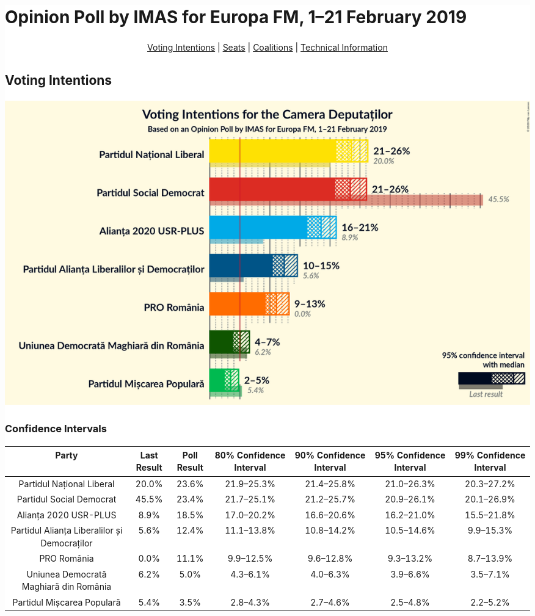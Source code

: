 # Opinion Poll by IMAS for Europa FM, 1–21 February 2019

<p align="center"><a href="#voting-intentions">Voting Intentions</a> | <a href="#seats">Seats</a> | <a href="#coalitions">Coalitions</a> | <a href="#technical-information">Technical Information</a></p>

## Voting Intentions

![Graph with voting intentions not yet produced](2019-02-21-IMAS.png "Voting Intentions")

### Confidence Intervals

| Party | Last Result | Poll Result | 80% Confidence Interval | 90% Confidence Interval | 95% Confidence Interval | 99% Confidence Interval |
|:-----:|:-----------:|:-----------:|:-----------------------:|:-----------------------:|:-----------------------:|:-----------------------:|
| Partidul Național Liberal | 20.0% | 23.6% | 21.9–25.3% |21.4–25.8% |21.0–26.3% |20.3–27.2% |
| Partidul Social Democrat | 45.5% | 23.4% | 21.7–25.1% |21.2–25.7% |20.9–26.1% |20.1–26.9% |
| Alianța 2020 USR-PLUS | 8.9% | 18.5% | 17.0–20.2% |16.6–20.6% |16.2–21.0% |15.5–21.8% |
| Partidul Alianța Liberalilor și Democraților | 5.6% | 12.4% | 11.1–13.8% |10.8–14.2% |10.5–14.6% |9.9–15.3% |
| PRO România | 0.0% | 11.1% | 9.9–12.5% |9.6–12.8% |9.3–13.2% |8.7–13.9% |
| Uniunea Democrată Maghiară din România | 6.2% | 5.0% | 4.3–6.1% |4.0–6.3% |3.9–6.6% |3.5–7.1% |
| Partidul Mișcarea Populară | 5.4% | 3.5% | 2.8–4.3% |2.7–4.6% |2.5–4.8% |2.2–5.2% |
